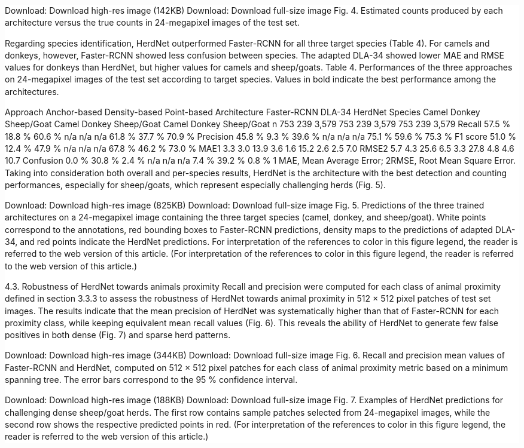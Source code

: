 Download: Download high-res image (142KB)
Download: Download full-size image
Fig. 4. Estimated counts produced by each architecture versus the true counts in 24-megapixel images of the test set.

Regarding species identification, HerdNet outperformed Faster-RCNN for all three target species (Table 4). For camels and donkeys, however, Faster-RCNN showed less confusion between species. The adapted DLA-34 showed lower MAE and RMSE values for donkeys than HerdNet, but higher values for camels and sheep/goats.
Table 4. Performances of the three approaches on 24-megapixel images of the test set according to target species. Values in bold indicate the best performance among the architectures.

Approach	Anchor-based	Density-based	Point-based
Architecture	Faster-RCNN	DLA-34	HerdNet
Species	Camel	Donkey	Sheep/Goat	Camel	Donkey	Sheep/Goat	Camel	Donkey	Sheep/Goat
n	753	239	3,579	753	239	3,579	753	239	3,579
Recall	57.5 %	18.8 %	60.6 %	n/a	n/a	n/a	61.8 %	37.7 %	70.9 %
Precision	45.8 %	9.3 %	39.6 %	n/a	n/a	n/a	75.1 %	59.6 %	75.3 %
F1 score	51.0 %	12.4 %	47.9 %	n/a	n/a	n/a	67.8 %	46.2 %	73.0 %
MAE1	3.3	3.0	13.9	3.6	1.6	15.2	2.6	2.5	7.0
RMSE2	5.7	4.3	25.6	6.5	3.3	27.8	4.8	4.6	10.7
Confusion	0.0 %	30.8 %	2.4 %	n/a	n/a	n/a	7.4 %	39.2 %	0.8 %
1
MAE, Mean Average Error; 2RMSE, Root Mean Square Error.
Taking into consideration both overall and per-species results, HerdNet is the architecture with the best detection and counting performances, especially for sheep/goats, which represent especially challenging herds (Fig. 5).

Download: Download high-res image (825KB)
Download: Download full-size image
Fig. 5. Predictions of the three trained architectures on a 24-megapixel image containing the three target species (camel, donkey, and sheep/goat). White points correspond to the annotations, red bounding boxes to Faster-RCNN predictions, density maps to the predictions of adapted DLA-34, and red points indicate the HerdNet predictions. For interpretation of the references to color in this figure legend, the reader is referred to the web version of this article. (For interpretation of the references to color in this figure legend, the reader is referred to the web version of this article.)

4.3. Robustness of HerdNet towards animals proximity
Recall and precision were computed for each class of animal proximity defined in section 3.3.3 to assess the robustness of HerdNet towards animal proximity in 512 × 512 pixel patches of test set images. The results indicate that the mean precision of HerdNet was systematically higher than that of Faster-RCNN for each proximity class, while keeping equivalent mean recall values (Fig. 6). This reveals the ability of HerdNet to generate few false positives in both dense (Fig. 7) and sparse herd patterns.

Download: Download high-res image (344KB)
Download: Download full-size image
Fig. 6. Recall and precision mean values of Faster-RCNN and HerdNet, computed on 512 × 512 pixel patches for each class of animal proximity metric based on a minimum spanning tree. The error bars correspond to the 95 % confidence interval.


Download: Download high-res image (188KB)
Download: Download full-size image
Fig. 7. Examples of HerdNet predictions for challenging dense sheep/goat herds. The first row contains sample patches selected from 24-megapixel images, while the second row shows the respective predicted points in red. (For interpretation of the references to color in this figure legend, the reader is referred to the web version of this article.)

